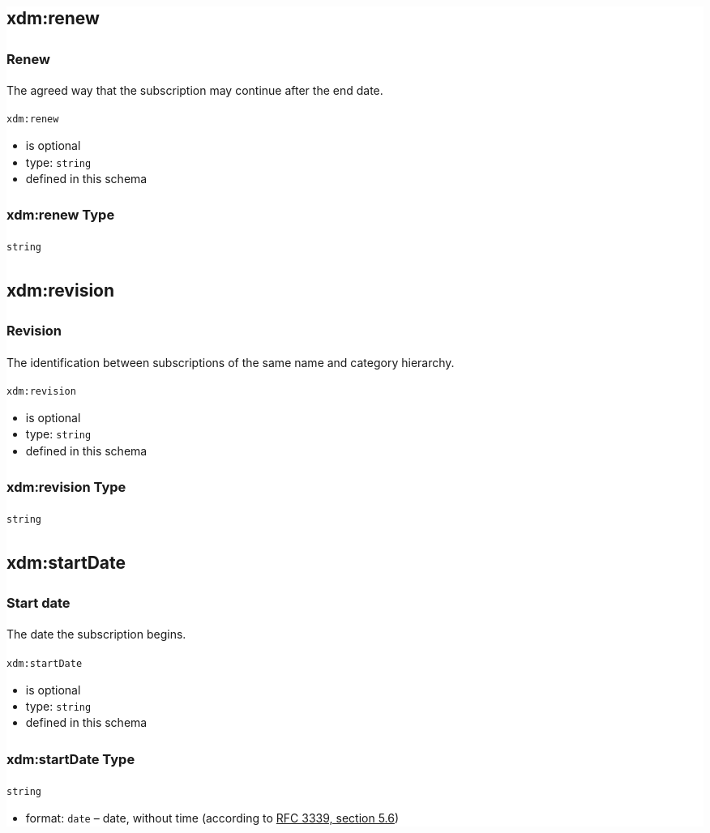 


## xdm:renew
### Renew

The agreed way that the subscription may continue after the end date.

`xdm:renew`
* is optional
* type: `string`
* defined in this schema

### xdm:renew Type


`string`






## xdm:revision
### Revision

The identification between subscriptions of the same name and category hierarchy.

`xdm:revision`
* is optional
* type: `string`
* defined in this schema

### xdm:revision Type


`string`






## xdm:startDate
### Start date

The date the subscription begins.

`xdm:startDate`
* is optional
* type: `string`
* defined in this schema

### xdm:startDate Type


`string`
* format: `date` – date, without time (according to [RFC 3339, section 5.6](http://tools.ietf.org/html/rfc3339))
